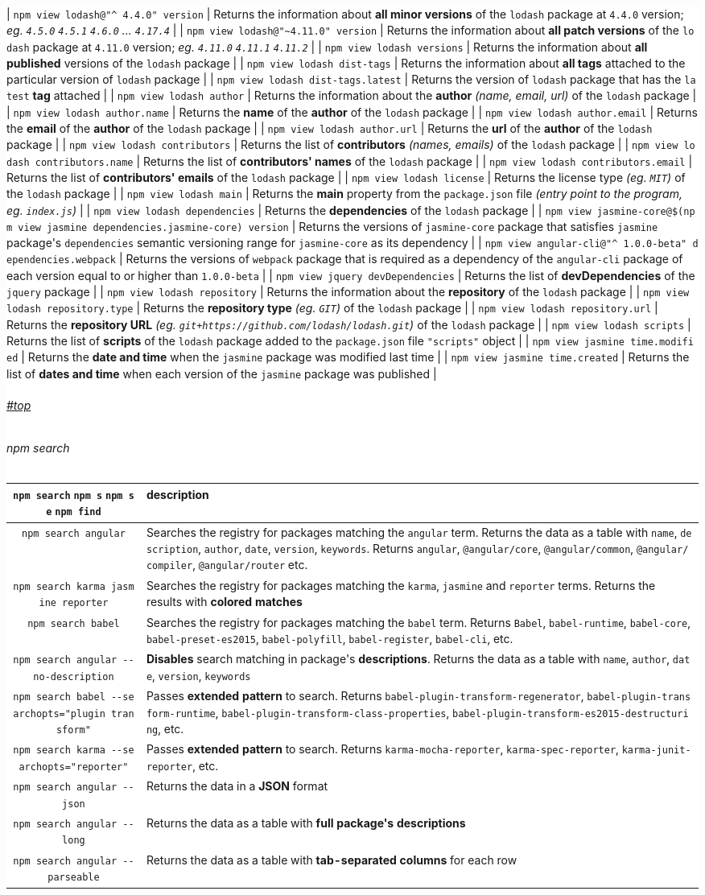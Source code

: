 | `npm view lodash@"^ 4.4.0" version` | Returns the information about **all minor versions** of the `lodash` package at  `4.4.0` version; *eg. `4.5.0` `4.5.1` `4.6.0` ... `4.17.4`* |
| `npm view lodash@"~4.11.0" version` | Returns the information about **all patch versions** of the `lodash` package at `4.11.0` version; *eg. `4.11.0` `4.11.1` `4.11.2`* |
| `npm view lodash versions` | Returns the information about **all published** versions of the `lodash` package |
| `npm view lodash dist-tags` | Returns the information about **all tags** attached to the particular version of `lodash` package |
| `npm view lodash dist-tags.latest` | Returns the version of `lodash` package that has the `latest` **tag** attached |
| `npm view lodash author` | Returns the information about the **author** *(name, email, url)* of the `lodash` package |
| `npm view lodash author.name` | Returns the **name** of the **author** of the `lodash` package |
| `npm view lodash author.email` | Returns the **email** of the **author** of the `lodash` package |
| `npm view lodash author.url` | Returns the **url** of the **author** of the `lodash` package |
| `npm view lodash contributors` | Returns the list of **contributors** *(names, emails)* of the `lodash` package |
| `npm view lodash contributors.name` | Returns the list of **contributors' names** of the `lodash` package |
| `npm view lodash contributors.email` | Returns the list of **contributors' emails** of the `lodash` package |
| `npm view lodash license` | Returns the license type *(eg. `MIT`)* of the `lodash` package |
| `npm view lodash main` | Returns the **main** property from the `package.json` file *(entry point to the program, eg. `index.js`)* |
| `npm view lodash dependencies` | Returns the **dependencies** of the `lodash` package |
| `npm view jasmine-core@$(npm view jasmine dependencies.jasmine-core) version` | Returns the versions of `jasmine-core` package that satisfies `jasmine` package's `dependencies` semantic versioning range for `jasmine-core` as its dependency |
| `npm view angular-cli@"^ 1.0.0-beta" dependencies.webpack` | Returns the versions of `webpack` package that is required as a dependency of the `angular-cli` package of each version equal to or higher than `1.0.0-beta` |
| `npm view jquery devDependencies` | Returns the list of **devDependencies** of the `jquery` package |
| `npm view lodash repository` | Returns the information about the **repository** of the `lodash` package |
| `npm view lodash repository.type` | Returns the **repository type** *(eg. `GIT`)* of the `lodash` package |
| `npm view lodash repository.url` | Returns the **repository URL** *(eg. `git+https://github.com/lodash/lodash.git`)* of the `lodash` package |
| `npm view lodash scripts` | Returns the list of **scripts** of the `lodash` package added to the `package.json` file `"scripts"` object |
| `npm view jasmine time.modified` | Returns the **date and time** when the `jasmine` package was modified last time |
| `npm view jasmine time.created` | Returns the list of **dates and time** when each version of the `jasmine` package was published  |

###### [#top](#cli-commands)
###### npm search
| `npm search` `npm s` `npm se` `npm find` | description |
|:---:|:---|
| `npm search angular` | Searches the registry for packages matching the `angular` term. Returns the data as a table with `name`, `description`, `author`, `date`, `version`, `keywords`. Returns `angular`, `@angular/core`, `@angular/common`, `@angular/compiler`, `@angular/router` etc. |
| `npm search karma jasmine reporter` | Searches the registry for packages matching the `karma`, `jasmine` and `reporter` terms. Returns the results with **colored matches** |
| `npm search babel` | Searches the registry for packages matching the `babel` term. Returns `Babel`, `babel-runtime`, `babel-core`, `babel-preset-es2015`, `babel-polyfill`, `babel-register`, `babel-cli`, etc. |
| `npm search angular --no-description` | **Disables** search matching in package's **descriptions**. Returns the data as a table with `name`, `author`, `date`, `version`, `keywords` |
| `npm search babel --searchopts="plugin transform"` | Passes **extended pattern** to search. Returns `babel-plugin-transform-regenerator`, `babel-plugin-transform-runtime`, `babel-plugin-transform-class-properties`, `babel-plugin-transform-es2015-destructuring`, etc. |
| `npm search karma --searchopts="reporter"` | Passes **extended pattern** to search. Returns `karma-mocha-reporter`, `karma-spec-reporter`, `karma-junit-reporter`, etc. |
| `npm search angular --json` | Returns the data in a **JSON** format |
| `npm search angular --long`|  Returns the data as a table with **full package's descriptions**|
| `npm search angular --parseable` | Returns the data as a table with **tab-separated columns** for each row |

